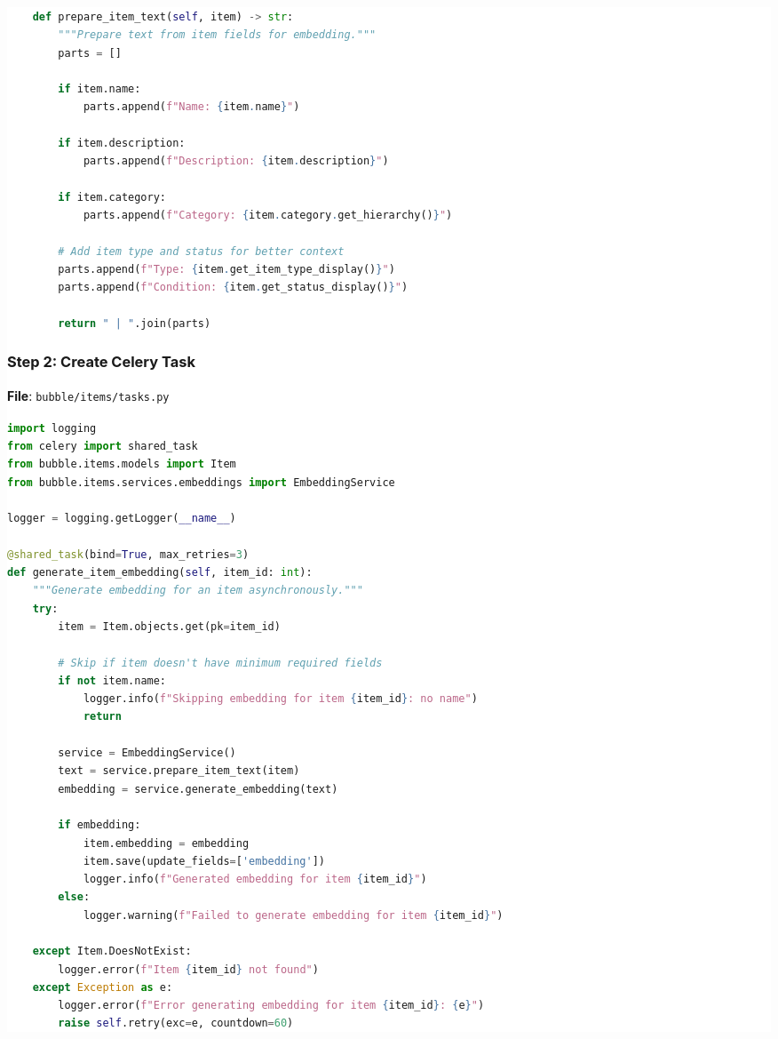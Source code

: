 ```python
    def prepare_item_text(self, item) -> str:
        """Prepare text from item fields for embedding."""
        parts = []
        
        if item.name:
            parts.append(f"Name: {item.name}")
        
        if item.description:
            parts.append(f"Description: {item.description}")
        
        if item.category:
            parts.append(f"Category: {item.category.get_hierarchy()}")
        
        # Add item type and status for better context
        parts.append(f"Type: {item.get_item_type_display()}")
        parts.append(f"Condition: {item.get_status_display()}")
        
        return " | ".join(parts)
```

### Step 2: Create Celery Task

**File**: `bubble/items/tasks.py`

```python
import logging
from celery import shared_task
from bubble.items.models import Item
from bubble.items.services.embeddings import EmbeddingService

logger = logging.getLogger(__name__)

@shared_task(bind=True, max_retries=3)
def generate_item_embedding(self, item_id: int):
    """Generate embedding for an item asynchronously."""
    try:
        item = Item.objects.get(pk=item_id)
        
        # Skip if item doesn't have minimum required fields
        if not item.name:
            logger.info(f"Skipping embedding for item {item_id}: no name")
            return
        
        service = EmbeddingService()
        text = service.prepare_item_text(item)
        embedding = service.generate_embedding(text)
        
        if embedding:
            item.embedding = embedding
            item.save(update_fields=['embedding'])
            logger.info(f"Generated embedding for item {item_id}")
        else:
            logger.warning(f"Failed to generate embedding for item {item_id}")
            
    except Item.DoesNotExist:
        logger.error(f"Item {item_id} not found")
    except Exception as e:
        logger.error(f"Error generating embedding for item {item_id}: {e}")
        raise self.retry(exc=e, countdown=60)
```
